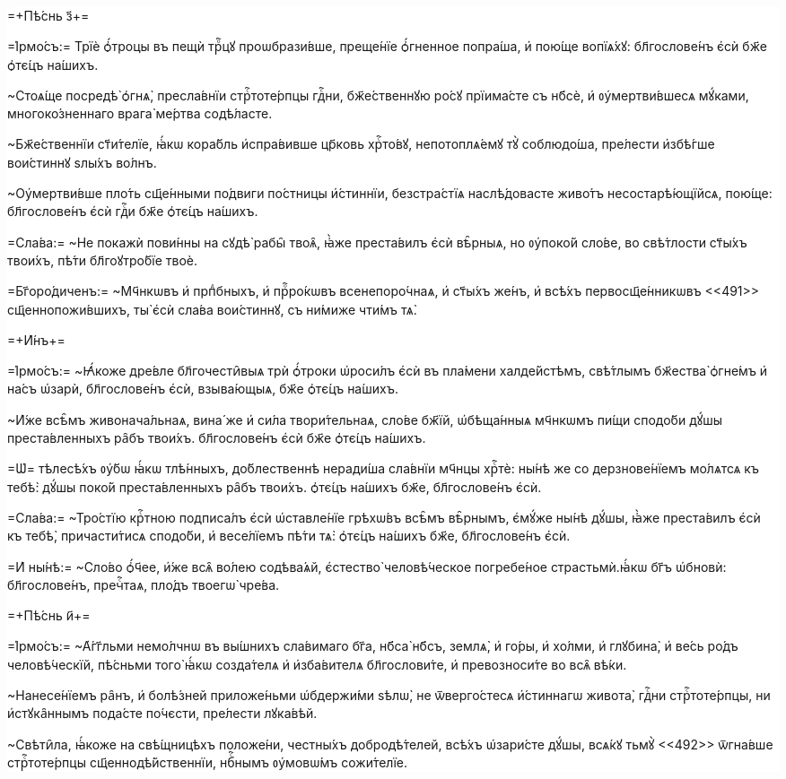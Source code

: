 =+Пѣ́снь з҃+=

=І҆рмо́съ:= Трїѐ ѻ҆́троцы въ пещѝ трⷪ҇цꙋ проѡбрази́вше, преще́нїе ѻ҆́гненное
попра́ша, и҆ пою́ще вопїѧ́хꙋ: бл҃гослове́нъ є҆сѝ бж҃е ѻ҆тє́цъ на́шихъ.

~Стоѧ́ще посредѣ̀ ѻ҆гнѧ̀, пресла́внїи стрⷭ҇тоте́рпцы гдⷭ҇ни, бж҃е́ственнꙋю
ро́сꙋ прїима́сте съ нб҃сѐ, и҆ ᲂу҆мертви́вшесѧ мꙋ́ками, многоко́зненнаго врага̀
ме́ртва содѣ́ласте.

~Бж҃е́ственнїи ст҃и́телїе, ꙗ҆́кѡ кора́бль и҆спра́вивше цр҃ковь хрⷭ҇то́вꙋ,
непотоплѧ́емꙋ тꙋ̀ соблюдо́ша, пре́лести и҆збѣ́гше вои́стиннꙋ ѕлы́хъ во́лнъ.

~Оу҆мертви́вше пло́ть сщ҃е́нными по́двиги по́стницы и҆́стиннїи, безстра́стїѧ
наслѣ́довасте живо́тъ несостарѣ́ющїйсѧ, пою́ще: бл҃гослове́нъ є҆сѝ гдⷭ҇и бж҃е
ѻ҆тє́цъ на́шихъ.

=Сла́ва:= ~Не покажѝ пови́нны на сꙋдѣ̀ рабы̑ твоѧ̑, ꙗ҆̀же преста́вилъ є҆сѝ
вѣ̑рныѧ, но ᲂу҆поко́й сло́ве, во свѣ́тлости ст҃ы́хъ твои́хъ, пѣ́ти бл҃гоꙋтро́бїе
твоѐ.

=Бг҃оро́диченъ:= ~Мч҃нкѡвъ и҆ прпⷣбныхъ, и҆ прⷪ҇ро́кѡвъ всенепоро́чнаѧ, и҆
ст҃ы́хъ же́нъ, и҆ всѣ́хъ первосщ҃е́нникѡвъ <<491>> сщ҃еннопожи́вшихъ, ты̀ є҆сѝ
сла́ва вои́стиннꙋ, съ ни́миже чти́мъ тѧ̀.

=+И҆́нъ+=

=І҆рмо́съ:= ~Ꙗ҆́коже дре́вле бл҃гочести̑выѧ трѝ ѻ҆́троки ѡ҆роси́лъ є҆сѝ въ
пла́мени халде́йстѣмъ, свѣ́тлымъ бж҃ества̀ ѻ҆гне́мъ и҆ на́съ ѡ҆зарѝ,
бл҃гослове́нъ є҆сѝ, взыва́ющыѧ, бж҃е ѻ҆тє́цъ на́шихъ.

~И҆́же всѣ̑мъ живонача́льнаѧ, вина́ же и҆ си́ла твори́тельнаѧ, сло́ве бж҃їй,
ѡ҆бѣща́нныѧ мч҃нкѡмъ пи́щи сподо́би дꙋ́шы преста́вленныхъ ра̑бъ твои́хъ.
бл҃гослове́нъ є҆сѝ бж҃е ѻ҆тє́цъ на́шихъ.

=Ѡ҆= тѣлесѣ́хъ ᲂу҆́бѡ ꙗ҆́кѡ тлѣ́нныхъ, до́блественнѣ неради́ша сла́внїи мч҃нцы
хрⷭ҇тѐ: ны́нѣ же со дерзнове́нїемъ мо́лѧтсѧ къ тебѣ̀: дꙋ́шы поко́й
преста́вленныхъ ра̑бъ твои́хъ. ѻ҆тє́цъ на́шихъ бж҃е, бл҃гослове́нъ є҆сѝ.

=Сла́ва:= ~Тро́стїю крⷭ҇тною подписа́лъ є҆сѝ ѡ҆ставле́нїе грѣхѡ́въ всѣ̑мъ
вѣ̑рнымъ, є҆мꙋ́же ны́нѣ дꙋ́шы, ꙗ҆̀же преста́вилъ є҆сѝ къ тебѣ̀, причасти́тисѧ
сподо́би, и҆ весе́лїемъ пѣ́ти тѧ̀: ѻ҆тє́цъ на́шихъ бж҃е, бл҃гослове́нъ є҆сѝ.

=И҆ ны́нѣ:= ~Сло́во ѻ҆́ч҃ее, и҆́же всѧ̑ во́лею содѣва́ѧй, є҆стество̀
человѣ́ческое погребе́ное страстьмѝ.ꙗ҆́кѡ бг҃ъ ѡ҆бновѝ: бл҃гослове́нъ,
пречⷭ҇таѧ, пло́дъ твоегѡ̀ чре́ва.

=+Пѣ́снь и҃+=

=І҆рмо́съ:= ~А҆́гг҃льми немо́лчнѡ въ вы́шнихъ сла́вимаго бг҃а, нб҃са̀ нб҃съ,
землѧ̀, и҆ го́ры, и҆ хо́лми, и҆ глꙋбина̀, и҆ ве́сь ро́дъ человѣ́ческїй, пѣ́сньми
того̀ ꙗ҆́кѡ созда́телѧ и҆ и҆зба́вителѧ бл҃гослови́те, и҆ превозноси́те во всѧ̑
вѣ́ки.

~Нанесе́нїемъ ра̑нъ, и҆ болѣ́зней приложе́ньми ѡ҆бдержи́ми ѕѣлѡ̀, не
ѿверго́стесѧ и҆́стиннагѡ живота̀, гдⷭ҇ни стрⷭ҇тоте́рпцы, ни и҆стꙋка̑ннымъ
пода́сте по́чєсти, пре́лести лꙋка́вѣй.

~Свѣти̑ла, ꙗ҆́коже на свѣ́щницѣхъ положе́ни, честны́хъ добродѣ́телей, всѣ́хъ
ѡ҆зари́сте дꙋ́шы, всѧ́кꙋ тьмꙋ̀ <<492>> ѿгна́вше стрⷭ҇тоте́рпцы
сщ҃еннодѣ́йственнїи, нбⷭ҇нымъ ᲂу҆мовѡ́мъ сожи́телїе.

